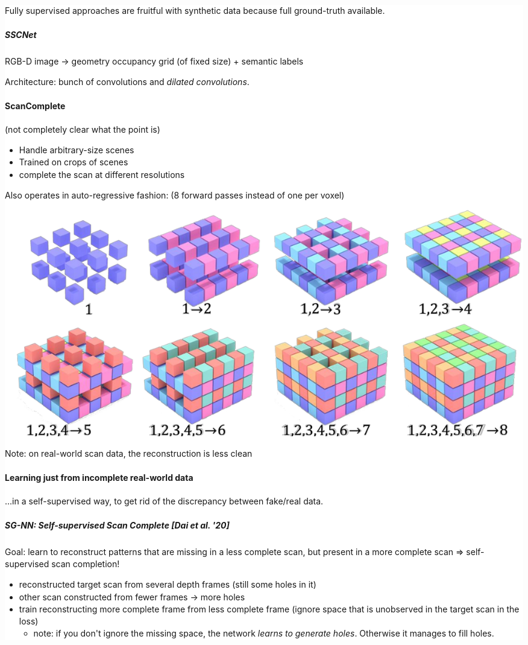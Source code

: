 Fully supervised approaches are fruitful with synthetic data because full ground-truth available.

##### SSCNet
RGB-D image -> geometry occupancy grid (of fixed size) + semantic labels

Architecture: bunch of convolutions and *dilated convolutions*.

#### ScanComplete
(not completely clear what the point is)

- Handle arbitrary-size scenes
- Trained on crops of scenes
- complete the scan at different resolutions

Also operates in auto-regressive fashion: (8 forward passes instead of one per voxel)
![autoregressive-scancomplete.png](./imgs/autoregressive-scancomplete.png)

Note: on real-world scan data, the reconstruction is less clean

#### Learning just from incomplete real-world data
...in a self-supervised way, to get rid of the discrepancy between fake/real data.

##### SG-NN: Self-supervised Scan Complete [Dai et al. '20]
Goal: learn to reconstruct patterns that are missing in a less complete scan, but present in a more complete scan => self-supervised scan completion!

- reconstructed target scan from several depth frames (still some holes in it)
- other scan constructed from fewer frames -> more holes
- train reconstructing more complete frame from less complete frame (ignore space that is unobserved in the target scan in the loss)
	- note: if you don't ignore the missing space, the network *learns to generate holes*. Otherwise it manages to fill holes.

